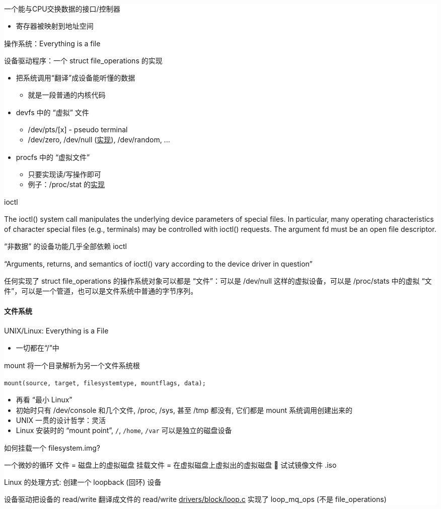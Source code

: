 一个能与CPU交换数据的接口/控制器

- 寄存器被映射到地址空间

操作系统：Everything is a file

设备驱动程序：一个 struct file_operations 的实现

- 把系统调用“翻译”成设备能听懂的数据
  - 就是一段普通的内核代码

- devfs 中的 “虚拟” 文件
  - /dev/pts/[x] - pseudo terminal
  - /dev/zero, /dev/null ([实现](https://elixir.bootlin.com/linux/v6.9.3/source/drivers/char/mem.c)), /dev/random, ...
- procfs 中的 “虚拟文件”
  - 只要实现读/写操作即可
  - 例子：/proc/stat 的[实现](https://elixir.bootlin.com/linux/v6.9.3/source/fs/proc/stat.c)

ioctl

The ioctl() system call manipulates the underlying device parameters of special files. In particular, many operating characteristics of character special files (e.g., terminals) may be controlled with ioctl() requests. The argument fd must be an open file descriptor.

“非数据” 的设备功能几乎全部依赖 ioctl

“Arguments, returns, and semantics of ioctl() vary according to the device driver in question”

任何实现了 struct file_operations 的操作系统对象可以都是 “文件”：可以是 /dev/null 这样的虚拟设备，可以是 /proc/stats 中的虚拟 “文件”，可以是一个管道，也可以是文件系统中普通的字节序列。

#### 文件系统

UNIX/Linux: Everything is a File

- 一切都在“/”中

mount 将一个目录解析为另一个文件系统根

```
mount(source, target, filesystemtype, mountflags, data);
```

- 再看 “最小 Linux”
- 初始时只有 /dev/console 和几个文件, /proc, /sys, 甚至 /tmp 都没有, 它们都是 mount 系统调用创建出来的
- UNIX 一贯的设计哲学：灵活
- Linux 安装时的 “mount point”, `/`, `/home`, `/var` 可以是独立的磁盘设备

如何挂载一个 filesystem.img?

一个微妙的循环
文件 = 磁盘上的虚拟磁盘
挂载文件 = 在虚拟磁盘上虚拟出的虚拟磁盘 🤔
试试镜像文件 .iso

Linux 的处理方式: 创建一个 loopback (回环) 设备

设备驱动把设备的 read/write 翻译成文件的 read/write
[drivers/block/loop.c](https://elixir.bootlin.com/linux/v6.9.3/source/drivers/block/loop.c) 实现了 loop_mq_ops (不是 file_operations)
